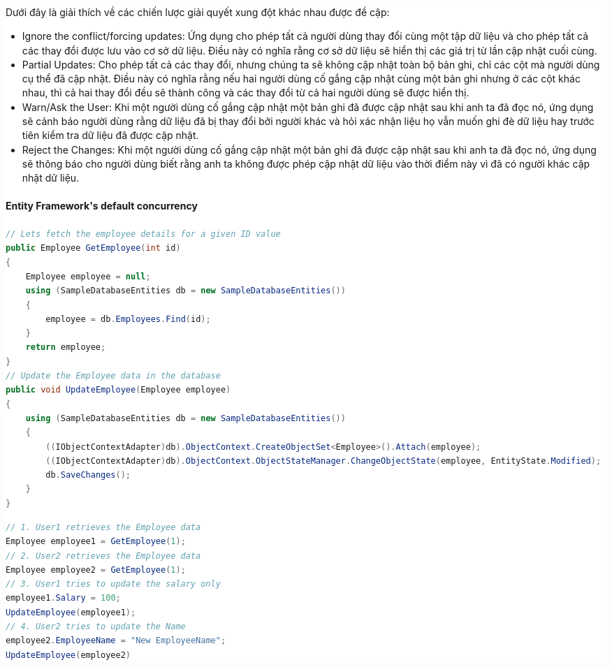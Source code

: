 Dưới đây là giải thích về các chiến lược giải quyết xung đột khác nhau được đề cập:

- Ignore the conflict/forcing updates: Ứng dụng cho phép tất cả người dùng thay đổi cùng một tập dữ liệu và cho phép tất cả các thay đổi được lưu vào cơ sở dữ liệu.
Điều này có nghĩa rằng cơ sở dữ liệu sẽ hiển thị các giá trị từ lần cập nhật cuối cùng.
- Partial Updates: Cho phép tất cả các thay đổi, nhưng chúng ta sẽ không cập nhật toàn bộ bản ghi, chỉ các cột mà người dùng cụ thể đã cập nhật. Điều này có nghĩa rằng nếu hai người dùng cố gắng cập nhật cùng một bản ghi nhưng ở các cột khác nhau, thì cả hai thay đổi đều sẽ thành công và các thay đổi từ cả hai người dùng sẽ được hiển thị.
- Warn/Ask the User: Khi một người dùng cố gắng cập nhật một bản ghi đã được cập nhật sau khi anh ta đã đọc nó, ứng dụng sẽ cảnh báo người dùng rằng dữ liệu đã bị thay đổi bởi người khác và hỏi xác nhận liệu họ vẫn muốn ghi đè dữ liệu hay trước tiên kiểm tra dữ liệu đã được cập nhật.
- Reject the Changes: Khi một người dùng cố gắng cập nhật một bản ghi đã được cập nhật sau khi anh ta đã đọc nó, ứng dụng sẽ thông báo cho người dùng biết rằng anh ta không được phép cập nhật dữ liệu vào thời điểm này vì đã có người khác cập nhật dữ liệu.

#### Entity Framework's default concurrency

```cs
// Lets fetch the employee details for a given ID value
public Employee GetEmployee(int id)
{
    Employee employee = null;
    using (SampleDatabaseEntities db = new SampleDatabaseEntities())
    {
        employee = db.Employees.Find(id);
    }
    return employee;
}
// Update the Employee data in the database
public void UpdateEmployee(Employee employee)
{
    using (SampleDatabaseEntities db = new SampleDatabaseEntities())
    {
        ((IObjectContextAdapter)db).ObjectContext.CreateObjectSet<Employee>().Attach(employee);
        ((IObjectContextAdapter)db).ObjectContext.ObjectStateManager.ChangeObjectState(employee, EntityState.Modified);
        db.SaveChanges();
    }
}
```

```cs
// 1. User1 retrieves the Employee data
Employee employee1 = GetEmployee(1);
// 2. User2 retrieves the Employee data
Employee employee2 = GetEmployee(1);
// 3. User1 tries to update the salary only
employee1.Salary = 100;
UpdateEmployee(employee1);
// 4. User2 tries to update the Name
employee2.EmployeeName = "New EmployeeName";
UpdateEmployee(employee2)
```
